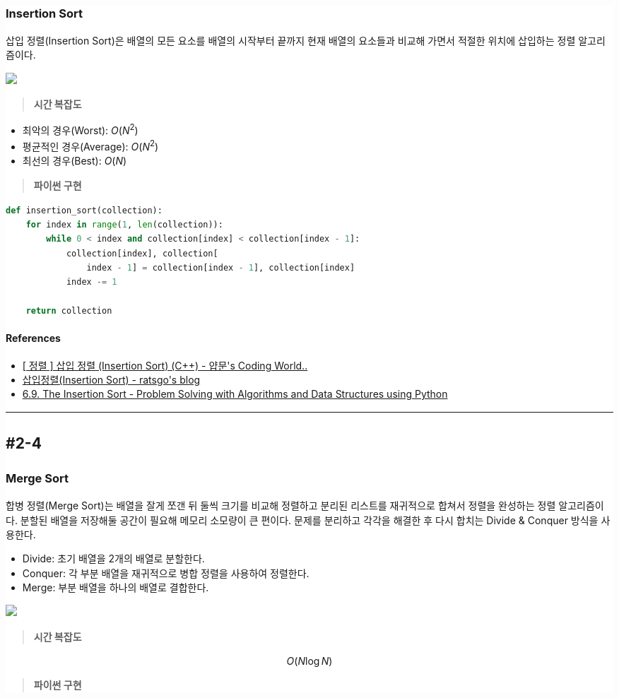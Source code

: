 ### Insertion Sort

삽입 정렬(Insertion Sort)은 배열의 모든 요소를 배열의 시작부터 끝까지 현재 배열의 요소들과 비교해 가면서 적절한 위치에 삽입하는 정렬 알고리즘이다.

![](https://github.com/boost-devs/ai-tech-interview/raw/main/answers/img/8-algorithm/insertion-sort.png)

> **시간 복잡도**

- 최악의 경우(Worst): $O(N^2)$
- 평균적인 경우(Average): $O(N^2)$
- 최선의 경우(Best): $O(N)$

> **파이썬 구현**

```python
def insertion_sort(collection):
    for index in range(1, len(collection)):
        while 0 < index and collection[index] < collection[index - 1]:
            collection[index], collection[
                index - 1] = collection[index - 1], collection[index]
            index -= 1

    return collection
```

#### References

- [[ 정렬 ] 삽입 정렬 (Insertion Sort) (C++) - 얍문's Coding World..](https://yabmoons.tistory.com/243)
- [삽입정렬(Insertion Sort) - ratsgo's blog](https://ratsgo.github.io/data%20structure&algorithm/2017/09/06/insmersort/)
- [6.9. The Insertion Sort - Problem Solving with Algorithms and Data Structures using Python](https://runestone.academy/runestone/books/published/pythonds/SortSearch/TheInsertionSort.html)

---

## #2-4

### Merge Sort

합병 정렬(Merge Sort)는 배열을 잘게 쪼갠 뒤 둘씩 크기를 비교해 정렬하고 분리된 리스트를 재귀적으로 합쳐서 정렬을 완성하는 정렬 알고리즘이다. 분할된 배열을 저장해둘 공간이 필요해 메모리 소모량이 큰 편이다. 문제를 분리하고 각각을 해결한 후 다시 합치는 Divide & Conquer 방식을 사용한다.

- Divide: 초기 배열을 2개의 배열로 분할한다.
- Conquer: 각 부분 배열을 재귀적으로 병합 정렬을 사용하여 정렬한다.
- Merge: 부분 배열을 하나의 배열로 결합한다.

![](https://github.com/boost-devs/ai-tech-interview/raw/main/answers/img/8-algorithm/merge-sort.png)

> **시간 복잡도**

$$
O(N \log N)
$$

> **파이썬 구현**
